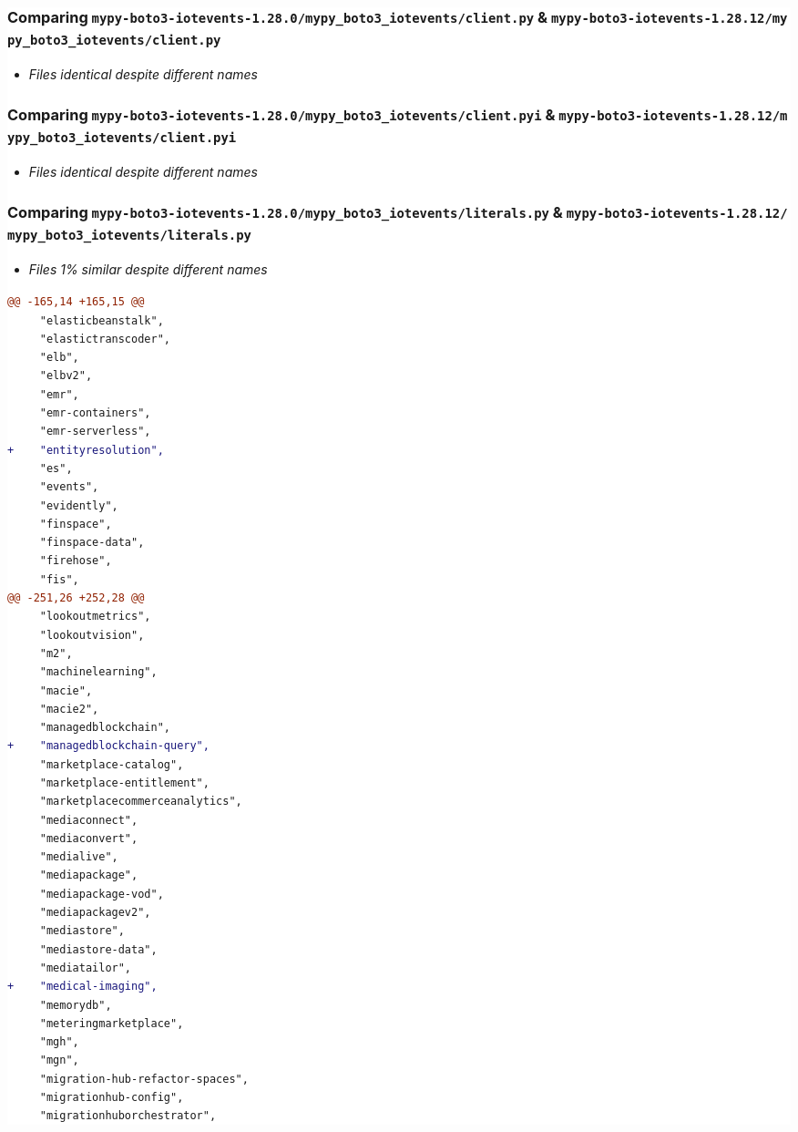 ### Comparing `mypy-boto3-iotevents-1.28.0/mypy_boto3_iotevents/client.py` & `mypy-boto3-iotevents-1.28.12/mypy_boto3_iotevents/client.py`

 * *Files identical despite different names*

### Comparing `mypy-boto3-iotevents-1.28.0/mypy_boto3_iotevents/client.pyi` & `mypy-boto3-iotevents-1.28.12/mypy_boto3_iotevents/client.pyi`

 * *Files identical despite different names*

### Comparing `mypy-boto3-iotevents-1.28.0/mypy_boto3_iotevents/literals.py` & `mypy-boto3-iotevents-1.28.12/mypy_boto3_iotevents/literals.py`

 * *Files 1% similar despite different names*

```diff
@@ -165,14 +165,15 @@
     "elasticbeanstalk",
     "elastictranscoder",
     "elb",
     "elbv2",
     "emr",
     "emr-containers",
     "emr-serverless",
+    "entityresolution",
     "es",
     "events",
     "evidently",
     "finspace",
     "finspace-data",
     "firehose",
     "fis",
@@ -251,26 +252,28 @@
     "lookoutmetrics",
     "lookoutvision",
     "m2",
     "machinelearning",
     "macie",
     "macie2",
     "managedblockchain",
+    "managedblockchain-query",
     "marketplace-catalog",
     "marketplace-entitlement",
     "marketplacecommerceanalytics",
     "mediaconnect",
     "mediaconvert",
     "medialive",
     "mediapackage",
     "mediapackage-vod",
     "mediapackagev2",
     "mediastore",
     "mediastore-data",
     "mediatailor",
+    "medical-imaging",
     "memorydb",
     "meteringmarketplace",
     "mgh",
     "mgn",
     "migration-hub-refactor-spaces",
     "migrationhub-config",
     "migrationhuborchestrator",
```
